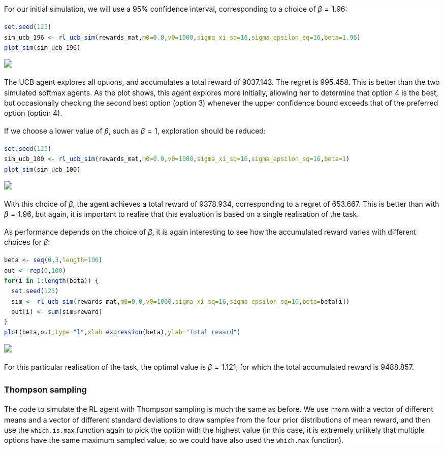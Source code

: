For our initial simulation, we will use a 95% confidence interval, corresponding to a choice of *β* = 1.96:

``` r
set.seed(123)
sim_ucb_196 <- rl_ucb_sim(rewards_mat,m0=0.0,v0=1000,sigma_xi_sq=16,sigma_epsilon_sq=16,beta=1.96)
plot_sim(sim_ucb_196)
```

![](fit_kf_rl_1_files/figure-markdown_github/unnamed-chunk-13-1.png)

The UCB agent explores all options, and accumulates a total reward of 9037.143. The regret is 995.458. This is better than the two simulated softmax agents. As the plot shows, this agent explores more initially, allowing her to determine that option 4 is the best, but occasionally checking the second best option (option 3) whenever the upper confidence bound exceeds that of the preferred option (option 4).

If we choose a lower value of *β*, such as *β* = 1, exploration should be reduced:

``` r
set.seed(123)
sim_ucb_100 <- rl_ucb_sim(rewards_mat,m0=0.0,v0=1000,sigma_xi_sq=16,sigma_epsilon_sq=16,beta=1)
plot_sim(sim_ucb_100)
```

![](fit_kf_rl_1_files/figure-markdown_github/unnamed-chunk-14-1.png)

With this choice of *β*, the agent achieves a total reward of 9378.934, corresponding to a regret of 653.667. This is better than with *β* = 1.96, but again, it is important to realise that this evaluation is based on a single realisation of the task.

As performance depends on the choice of *β*, it is again interesting to see how the accumulated reward varies with different choices for *β*:

``` r
beta <- seq(0,3,length=100)
out <- rep(0,100)
for(i in 1:length(beta)) {
  set.seed(123)
  sim <- rl_ucb_sim(rewards_mat,m0=0.0,v0=1000,sigma_xi_sq=16,sigma_epsilon_sq=16,beta=beta[i])
  out[i] <- sum(sim$reward)
}
plot(beta,out,type="l",xlab=expression(beta),ylab="Total reward")
```

![](fit_kf_rl_1_files/figure-markdown_github/unnamed-chunk-15-1.png)

For this particular realisation of the task, the optimal value is *β* = 1.121, for which the total accumulated reward is 9488.857.

### Thompson sampling

The code to simulate the RL agent with Thompson sampling is much the same as before. We use `rnorm` with a vector of different means and a vector of different standard deviations to draw samples from the four prior distributions of mean reward, and then use the `which.is.max` function again to pick the option with the highest value (in this case, it is extremely unlikely that multiple options have the same maximum sampled value, so we could have also used the `which.max` function).
